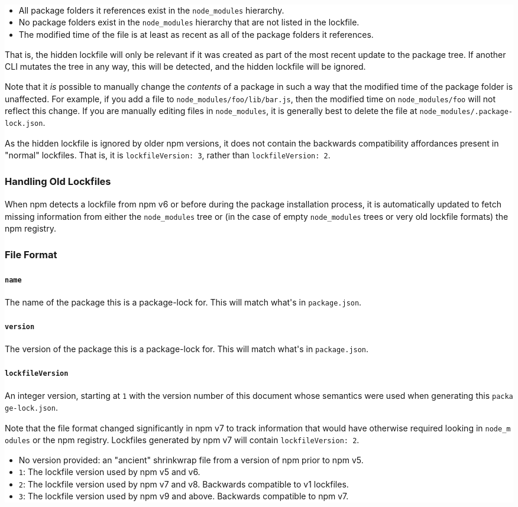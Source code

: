 - All package folders it references exist in the `node_modules` hierarchy.
- No package folders exist in the `node_modules` hierarchy that are not
  listed in the lockfile.
- The modified time of the file is at least as recent as all of the package
  folders it references.

That is, the hidden lockfile will only be relevant if it was created as
part of the most recent update to the package tree.  If another CLI mutates
the tree in any way, this will be detected, and the hidden lockfile will be
ignored.

Note that it _is_ possible to manually change the _contents_ of a package
in such a way that the modified time of the package folder is unaffected.
For example, if you add a file to `node_modules/foo/lib/bar.js`, then the
modified time on `node_modules/foo` will not reflect this change.  If you
are manually editing files in `node_modules`, it is generally best to
delete the file at `node_modules/.package-lock.json`.

As the hidden lockfile is ignored by older npm versions, it does not
contain the backwards compatibility affordances present in "normal"
lockfiles.  That is, it is `lockfileVersion: 3`, rather than
`lockfileVersion: 2`.

### Handling Old Lockfiles

When npm detects a lockfile from npm v6 or before during the package
installation process, it is automatically updated to fetch missing
information from either the `node_modules` tree or (in the case of empty
`node_modules` trees or very old lockfile formats) the npm registry.

### File Format

#### `name`

The name of the package this is a package-lock for. This will match what's
in `package.json`.

#### `version`

The version of the package this is a package-lock for. This will match
what's in `package.json`.

#### `lockfileVersion`

An integer version, starting at `1` with the version number of this
document whose semantics were used when generating this
`package-lock.json`.

Note that the file format changed significantly in npm v7 to track
information that would have otherwise required looking in `node_modules` or
the npm registry.  Lockfiles generated by npm v7 will contain
`lockfileVersion: 2`.

* No version provided: an "ancient" shrinkwrap file from a version of npm
  prior to npm v5.
* `1`: The lockfile version used by npm v5 and v6.
* `2`: The lockfile version used by npm v7 and v8. Backwards compatible to v1
  lockfiles.
* `3`: The lockfile version used by npm v9 and above. Backwards compatible to npm v7.
